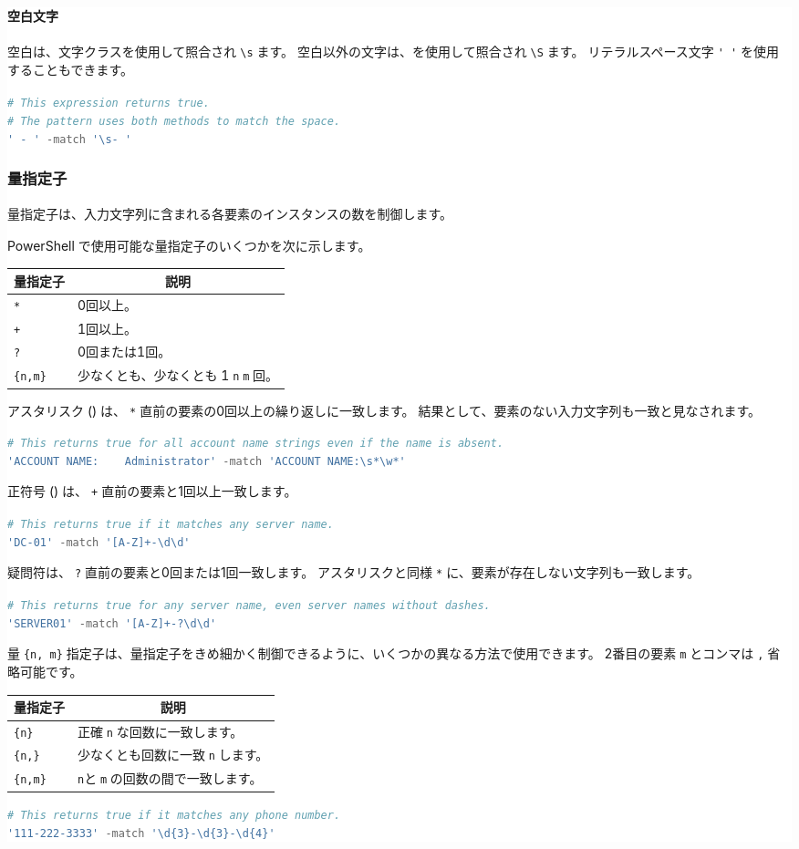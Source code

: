 #### <a name="whitespace"></a>空白文字

空白は、文字クラスを使用して照合され `\s` ます。 空白以外の文字は、を使用して照合され `\S` ます。 リテラルスペース文字 `' '` を使用することもできます。

```powershell
# This expression returns true.
# The pattern uses both methods to match the space.
' - ' -match '\s- '
```

### <a name="quantifiers"></a>量指定子

量指定子は、入力文字列に含まれる各要素のインスタンスの数を制御します。

PowerShell で使用可能な量指定子のいくつかを次に示します。

| 量指定子 |                説明                |
| ---------- | ----------------------------------------- |
| `*`        | 0回以上。                       |
| `+`        | 1回以上。                        |
| `?`        | 0回または1回。                         |
| `{n,m}`    | 少なくとも、少なくとも 1 `n` `m` 回。 |

アスタリスク () は、 `*` 直前の要素の0回以上の繰り返しに一致します。 結果として、要素のない入力文字列も一致と見なされます。

```powershell
# This returns true for all account name strings even if the name is absent.
'ACCOUNT NAME:    Administrator' -match 'ACCOUNT NAME:\s*\w*'
```

正符号 () は、 `+` 直前の要素と1回以上一致します。

```powershell
# This returns true if it matches any server name.
'DC-01' -match '[A-Z]+-\d\d'
```

疑問符は、 `?` 直前の要素と0回または1回一致します。 アスタリスクと同様 `*` に、要素が存在しない文字列も一致します。

```powershell
# This returns true for any server name, even server names without dashes.
'SERVER01' -match '[A-Z]+-?\d\d'
```

量 `{n, m}` 指定子は、量指定子をきめ細かく制御できるように、いくつかの異なる方法で使用できます。 2番目の要素 `m` とコンマは `,` 省略可能です。

| 量指定子 |                説明                 |
| ---------- | ------------------------------------------ |
| `{n}`      | 正確 `n` な回数に一致します。         |
| `{n,}`     | 少なくとも回数に一致 `n` します。        |
| `{n,m}`    | `n`と `m` の回数の間で一致します。 |

```powershell
# This returns true if it matches any phone number.
'111-222-3333' -match '\d{3}-\d{3}-\d{4}'
```
